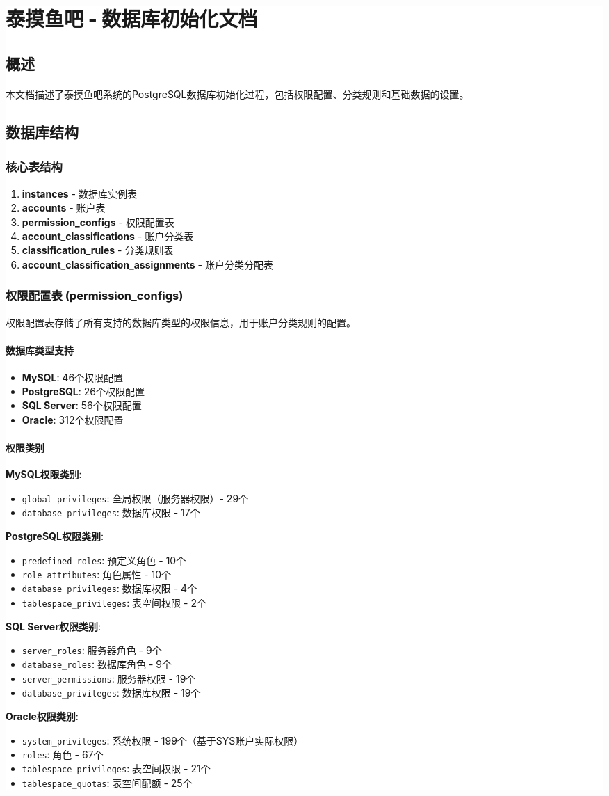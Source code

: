 # 泰摸鱼吧 - 数据库初始化文档

## 概述

本文档描述了泰摸鱼吧系统的PostgreSQL数据库初始化过程，包括权限配置、分类规则和基础数据的设置。

## 数据库结构

### 核心表结构

1. **instances** - 数据库实例表
2. **accounts** - 账户表
3. **permission_configs** - 权限配置表
4. **account_classifications** - 账户分类表
5. **classification_rules** - 分类规则表
6. **account_classification_assignments** - 账户分类分配表

### 权限配置表 (permission_configs)

权限配置表存储了所有支持的数据库类型的权限信息，用于账户分类规则的配置。

#### 数据库类型支持

- **MySQL**: 46个权限配置
- **PostgreSQL**: 26个权限配置  
- **SQL Server**: 56个权限配置
- **Oracle**: 312个权限配置

#### 权限类别

**MySQL权限类别**:
- `global_privileges`: 全局权限（服务器权限）- 29个
- `database_privileges`: 数据库权限 - 17个

**PostgreSQL权限类别**:
- `predefined_roles`: 预定义角色 - 10个
- `role_attributes`: 角色属性 - 10个
- `database_privileges`: 数据库权限 - 4个
- `tablespace_privileges`: 表空间权限 - 2个

**SQL Server权限类别**:
- `server_roles`: 服务器角色 - 9个
- `database_roles`: 数据库角色 - 9个
- `server_permissions`: 服务器权限 - 19个
- `database_privileges`: 数据库权限 - 19个

**Oracle权限类别**:
- `system_privileges`: 系统权限 - 199个（基于SYS账户实际权限）
- `roles`: 角色 - 67个
- `tablespace_privileges`: 表空间权限 - 21个
- `tablespace_quotas`: 表空间配额 - 25个
